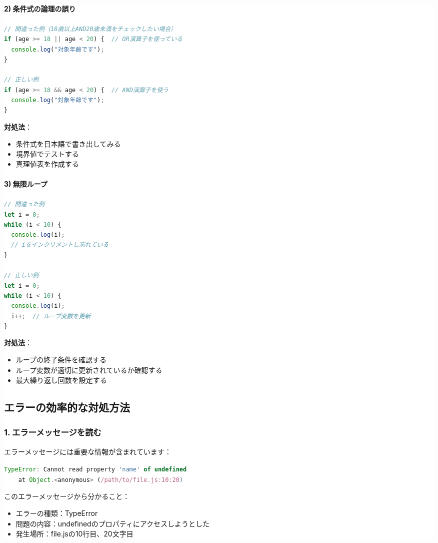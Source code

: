 #### 2) 条件式の論理の誤り

```javascript
// 間違った例（18歳以上AND20歳未満をチェックしたい場合）
if (age >= 18 || age < 20) {  // OR演算子を使っている
  console.log("対象年齢です");
}

// 正しい例
if (age >= 18 && age < 20) {  // AND演算子を使う
  console.log("対象年齢です");
}
```

**対処法**：
- 条件式を日本語で書き出してみる
- 境界値でテストする
- 真理値表を作成する

#### 3) 無限ループ

```javascript
// 間違った例
let i = 0;
while (i < 10) {
  console.log(i);
  // iをインクリメントし忘れている
}

// 正しい例
let i = 0;
while (i < 10) {
  console.log(i);
  i++;  // ループ変数を更新
}
```

**対処法**：
- ループの終了条件を確認する
- ループ変数が適切に更新されているか確認する
- 最大繰り返し回数を設定する

## エラーの効率的な対処方法

### 1. エラーメッセージを読む

エラーメッセージには重要な情報が含まれています：

```javascript
TypeError: Cannot read property 'name' of undefined
    at Object.<anonymous> (/path/to/file.js:10:20)
```

このエラーメッセージから分かること：
- エラーの種類：TypeError
- 問題の内容：undefinedのプロパティにアクセスしようとした
- 発生場所：file.jsの10行目、20文字目
